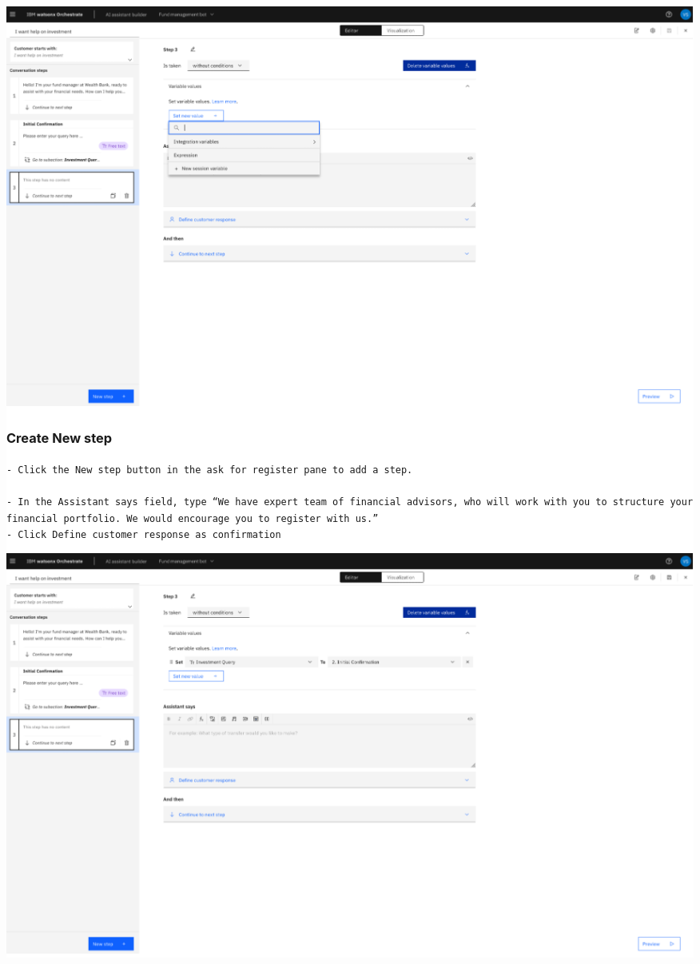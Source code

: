 ![15](../imagesLab7/15.png)
 
### Create New step 

    - Click the New step button in the ask for register pane to add a step.

    - In the Assistant says field, type “We have expert team of financial advisors, who will work with you to structure your financial portfolio. We would encourage you to register with us.”
    - Click Define customer response as confirmation

![16](../imagesLab7/16.png)
